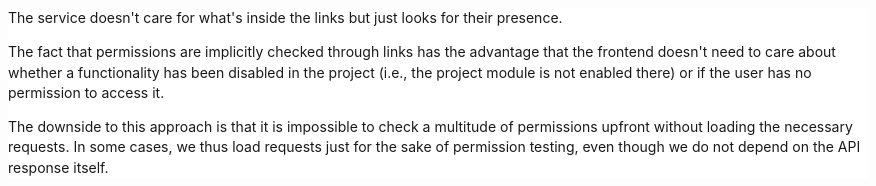 The service doesn't care for what's inside the links but just looks for their presence.

The fact that permissions are implicitly checked through links has the advantage that the frontend doesn't need to care about whether a functionality has been disabled in the project (i.e., the project module is not enabled there) or if the user has no permission to access it.

The downside to this approach is that it is impossible to check a multitude of permissions upfront without loading the necessary requests. In some cases, we thus load requests just for the sake of permission testing, even though we do not depend on the API response itself.
